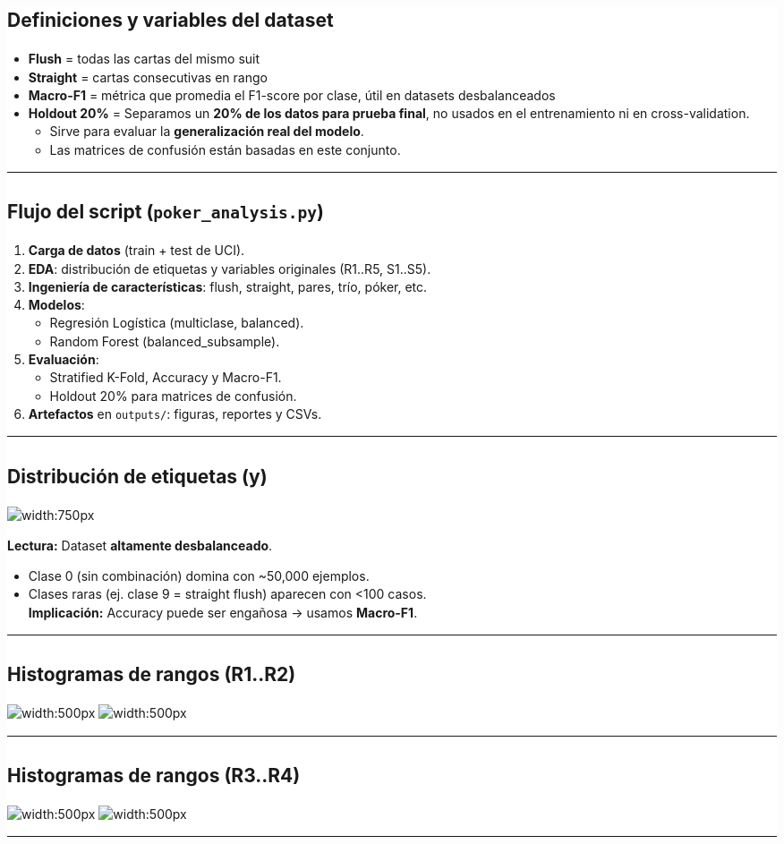
## Definiciones y variables del dataset

- **Flush** = todas las cartas del mismo suit  
- **Straight** = cartas consecutivas en rango  
- **Macro-F1** = métrica que promedia el F1-score por clase, útil en datasets desbalanceados
- **Holdout 20%** = Separamos un **20% de los datos para prueba final**, no usados en el entrenamiento ni en cross-validation.  
  - Sirve para evaluar la **generalización real del modelo**.  
  - Las matrices de confusión están basadas en este conjunto.

---

## Flujo del script (`poker_analysis.py`)

1. **Carga de datos** (train + test de UCI).  
2. **EDA**: distribución de etiquetas y variables originales (R1..R5, S1..S5).  
3. **Ingeniería de características**: flush, straight, pares, trío, póker, etc.  
4. **Modelos**:  
   - Regresión Logística (multiclase, balanced).  
   - Random Forest (balanced_subsample).  
5. **Evaluación**:  
   - Stratified K-Fold, Accuracy y Macro-F1.  
   - Holdout 20% para matrices de confusión.  
6. **Artefactos** en `outputs/`: figuras, reportes y CSVs.

---

## Distribución de etiquetas (y)

![width:750px](../outputs/labels_distribution.png)

**Lectura:** Dataset **altamente desbalanceado**.  
- Clase 0 (sin combinación) domina con ~50,000 ejemplos.  
- Clases raras (ej. clase 9 = straight flush) aparecen con <100 casos.  
**Implicación:** Accuracy puede ser engañosa → usamos **Macro-F1**.

---

## Histogramas de rangos (R1..R2)

![width:500px](../outputs/hist_R1.png) ![width:500px](../outputs/hist_R2.png)

---

## Histogramas de rangos (R3..R4)

![width:500px](../outputs/hist_R3.png) ![width:500px](../outputs/hist_R4.png)

---

